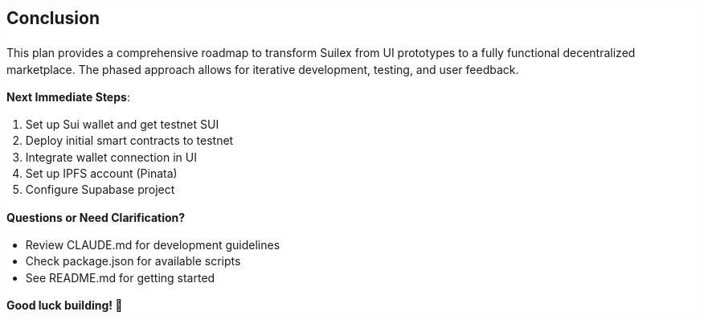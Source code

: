 
## Conclusion

This plan provides a comprehensive roadmap to transform Suilex from UI prototypes to a fully functional decentralized marketplace. The phased approach allows for iterative development, testing, and user feedback.

**Next Immediate Steps**:
1. Set up Sui wallet and get testnet SUI
2. Deploy initial smart contracts to testnet
3. Integrate wallet connection in UI
4. Set up IPFS account (Pinata)
5. Configure Supabase project

**Questions or Need Clarification?**
- Review CLAUDE.md for development guidelines
- Check package.json for available scripts
- See README.md for getting started

**Good luck building! 🚀**
